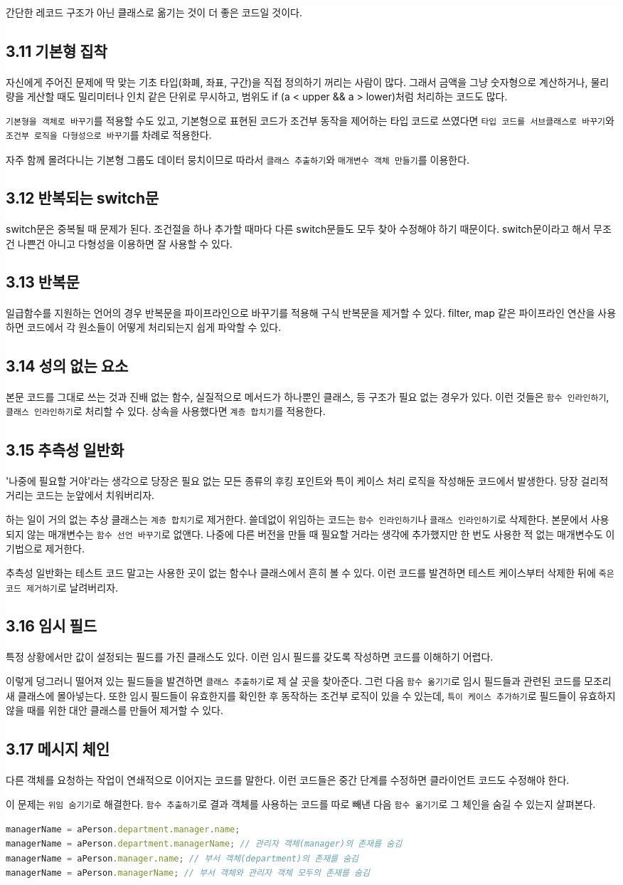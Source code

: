 간단한 레코드 구조가 아닌 클래스로 옮기는 것이 더 좋은 코드일 것이다.

## 3.11 기본형 집착

자신에게 주어진 문제에 딱 맞는 기초 타입(화폐, 좌표, 구간)을 직접 정의하기 꺼리는 사람이 많다. 그래서 금액을 그냥 숫자형으로 계산하거나, 물리량을 게산할 때도 밀리미터나 인치 같은 단위로 무시하고, 범위도 if (a < upper && a > lower)처럼 처리하는 코드도 많다.

`기본형을 객체로 바꾸기`를 적용할 수도 있고, 기본형으로 표현된 코드가 조건부 동작을 제어하는 타입 코드로 쓰였다면 `타입 코드를 서브클래스로 바꾸기`와 `조건부 로직을 다형성으로 바꾸기`를 차례로 적용한다.

자주 함께 몰려다니는 기본형 그룹도 데이터 뭉치이므로 따라서 `클래스 추출하기`와 `매개변수 객체 만들기`를 이용한다.

## 3.12 반복되는 switch문

switch문은 중복될 때 문제가 된다. 조건절을 하나 추가할 때마다 다른 switch문들도 모두 찾아 수정해야 하기 때문이다. switch문이라고 해서 무조건 나쁜건 아니고 다형성을 이용하면 잘 사용할 수 있다.

## 3.13 반복문

일급함수를 지원하는 언어의 경우 반복문을 파이프라인으로 바꾸기를 적용해 구식 반복문을 제거할 수 있다. filter, map 같은 파이프라인 연산을 사용하면 코드에서 각 원소들이 어떻게 처리되는지 쉽게 파악할 수 있다.

## 3.14 성의 없는 요소

본문 코드를 그대로 쓰는 것과 진배 없는 함수, 실질적으로 메서드가 하나뿐인 클래스, 등 구조가 필요 없는 경우가 있다. 이런 것들은 `함수 인라인하기`, `클래스 인라인하기`로 처리할 수 있다. 상속을 사용했다면 `계층 합치기`를 적용한다.

## 3.15 추측성 일반화

'나중에 필요할 거야'라는 생각으로 당장은 필요 없는 모든 종류의 후킹 포인트와 특이 케이스 처리 로직을 작성해둔 코드에서 발생한다. 당장 걸리적거리는 코드는 눈앞에서 치워버리자.

하는 일이 거의 없는 추상 클래스는 `계층 합치기`로 제거한다. 쓸데없이 위임하는 코드는 `함수 인라인하기`나 `클래스 인라인하기`로 삭제한다. 본문에서 사용되지 않는 매개변수는 `함수 선언 바꾸기`로 없앤다. 나중에 다른 버전을 만들 때 필요할 거라는 생각에 추가했지만 한 번도 사용한 적 없는 매개변수도 이 기법으로 제거한다.

추측성 일반화는 테스트 코드 말고는 사용한 곳이 없는 함수나 클래스에서 흔히 볼 수 있다. 이런 코드를 발견하면 테스트 케이스부터 삭제한 뒤에 `죽은 코드 제거하기`로 날려버리자.

## 3.16 임시 필드

특정 상황에서만 값이 설정되는 필드를 가진 클래스도 있다. 이런 임시 필드를 갖도록 작성하면 코드를 이해하기 어렵다.

이렇게 덩그러니 떨어져 있는 필드들을 발견하면 `클래스 추출하기`로 제 살 곳을 찾아준다. 그런 다음 `함수 옮기기`로 임시 필드들과 관련된 코드를 모조리 새 클래스에 몰아넣는다. 또한 임시 필드들이 유효한지를 확인한 후 동작하는 조건부 로직이 있을 수 있는데, `특이 케이스 추가하기`로 필드들이 유효하지 않을 때를 위한 대안 클래스를 만들어 제거할 수 있다.

## 3.17 메시지 체인

다른 객체를 요청하는 작업이 연쇄적으로 이어지는 코드를 말한다. 이런 코드들은 중간 단계를 수정하면 클라이언트 코드도 수정해야 한다.

이 문제는 `위임 숨기기`로 해결한다. `함수 추출하기`로 결과 객체를 사용하는 코드를 따로 빼낸 다음 `함수 옮기기`로 그 체인을 숨길 수 있는지 살펴본다.

```jsx
managerName = aPerson.department.manager.name;
managerName = aPerson.department.managerName; // 관리자 객체(manager)의 존재를 숨김
managerName = aPerson.manager.name; // 부서 객체(department)의 존재를 숨김
managerName = aPerson.managerName; // 부서 객체와 관리자 객체 모두의 존재를 숨김
```
